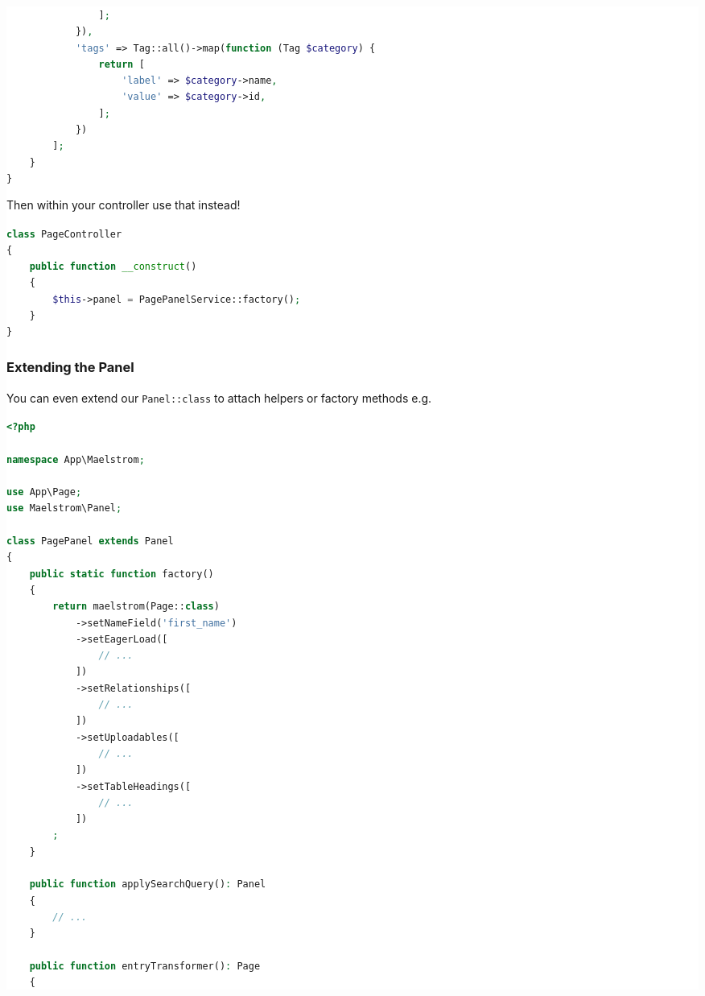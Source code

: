 ```php
                ];
            }),
            'tags' => Tag::all()->map(function (Tag $category) {
                return [
                    'label' => $category->name,
                    'value' => $category->id,
                ];
            })
        ];
    }
}
```

Then within your controller use that instead!

```php
class PageController
{
    public function __construct()
    {
        $this->panel = PagePanelService::factory();
    }
}
```

### Extending the Panel

You can even extend our `Panel::class` to attach helpers or factory methods e.g.

```php
<?php

namespace App\Maelstrom;

use App\Page;
use Maelstrom\Panel;

class PagePanel extends Panel
{
    public static function factory()
    {
        return maelstrom(Page::class)
            ->setNameField('first_name')
            ->setEagerLoad([
                // ...
            ])
            ->setRelationships([
                // ...
            ])
            ->setUploadables([
                // ...
            ])
            ->setTableHeadings([
                // ...
            ])
        ;
    }
    
    public function applySearchQuery(): Panel
    {
        // ...
    }
    
    public function entryTransformer(): Page
    {
```